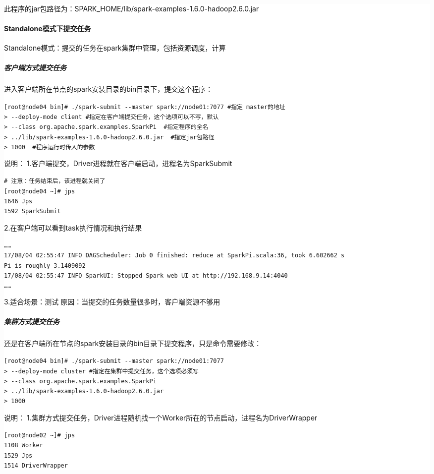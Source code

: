 此程序的jar包路径为：SPARK_HOME/lib/spark-examples-1.6.0-hadoop2.6.0.jar

#### Standalone模式下提交任务

Standalone模式：提交的任务在spark集群中管理，包括资源调度，计算

##### 客户端方式提交任务

进入客户端所在节点的spark安装目录的bin目录下，提交这个程序：

```
[root@node04 bin]# ./spark-submit --master spark://node01:7077 #指定 master的地址
> --deploy-mode client #指定在客户端提交任务，这个选项可以不写，默认
> --class org.apache.spark.examples.SparkPi  #指定程序的全名
> ../lib/spark-examples-1.6.0-hadoop2.6.0.jar  #指定jar包路径
> 1000  #程序运行时传入的参数
```

说明：
1.客户端提交，Driver进程就在客户端启动，进程名为SparkSubmit

```
# 注意：任务结束后，该进程就关闭了
[root@node04 ~]# jps
1646 Jps
1592 SparkSubmit
```

2.在客户端可以看到task执行情况和执行结果

```
……
17/08/04 02:55:47 INFO DAGScheduler: Job 0 finished: reduce at SparkPi.scala:36, took 6.602662 s
Pi is roughly 3.1409092
17/08/04 02:55:47 INFO SparkUI: Stopped Spark web UI at http://192.168.9.14:4040
……
```

3.适合场景：测试
原因：当提交的任务数量很多时，客户端资源不够用

##### 集群方式提交任务

还是在客户端所在节点的spark安装目录的bin目录下提交程序，只是命令需要修改：

```
[root@node04 bin]# ./spark-submit --master spark://node01:7077
> --deploy-mode cluster #指定在集群中提交任务，这个选项必须写
> --class org.apache.spark.examples.SparkPi
> ../lib/spark-examples-1.6.0-hadoop2.6.0.jar
> 1000
```

说明：
1.集群方式提交任务，Driver进程随机找一个Worker所在的节点启动，进程名为DriverWrapper

```
[root@node02 ~]# jps
1108 Worker
1529 Jps
1514 DriverWrapper
```
